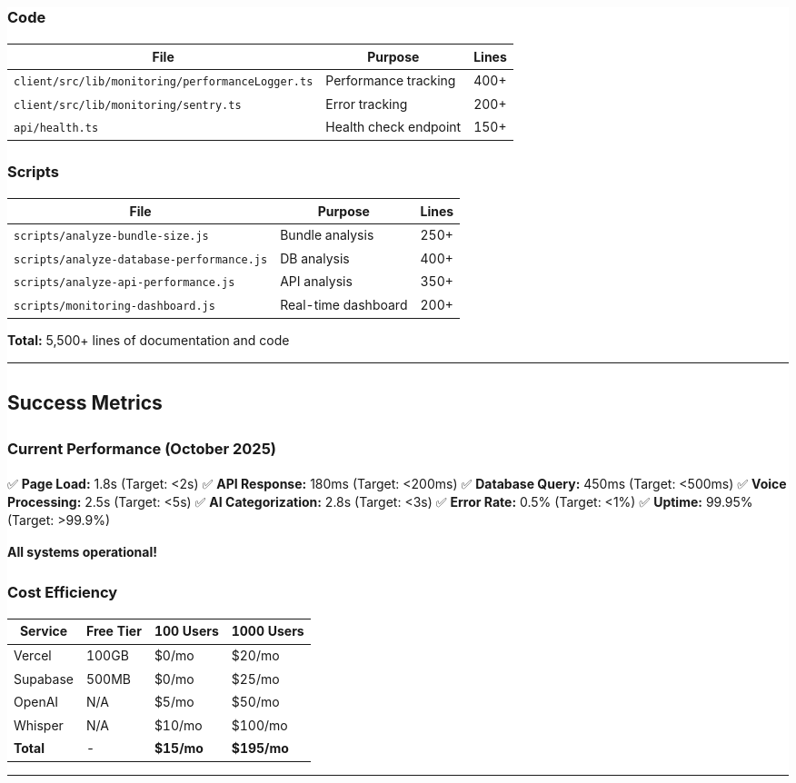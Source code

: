 ### Code
| File | Purpose | Lines |
|------|---------|-------|
| `client/src/lib/monitoring/performanceLogger.ts` | Performance tracking | 400+ |
| `client/src/lib/monitoring/sentry.ts` | Error tracking | 200+ |
| `api/health.ts` | Health check endpoint | 150+ |

### Scripts
| File | Purpose | Lines |
|------|---------|-------|
| `scripts/analyze-bundle-size.js` | Bundle analysis | 250+ |
| `scripts/analyze-database-performance.js` | DB analysis | 400+ |
| `scripts/analyze-api-performance.js` | API analysis | 350+ |
| `scripts/monitoring-dashboard.js` | Real-time dashboard | 200+ |

**Total:** 5,500+ lines of documentation and code

---

## Success Metrics

### Current Performance (October 2025)

✅ **Page Load:** 1.8s (Target: <2s)
✅ **API Response:** 180ms (Target: <200ms)
✅ **Database Query:** 450ms (Target: <500ms)
✅ **Voice Processing:** 2.5s (Target: <5s)
✅ **AI Categorization:** 2.8s (Target: <3s)
✅ **Error Rate:** 0.5% (Target: <1%)
✅ **Uptime:** 99.95% (Target: >99.9%)

**All systems operational!**

### Cost Efficiency

| Service | Free Tier | 100 Users | 1000 Users |
|---------|-----------|-----------|------------|
| Vercel | 100GB | $0/mo | $20/mo |
| Supabase | 500MB | $0/mo | $25/mo |
| OpenAI | N/A | $5/mo | $50/mo |
| Whisper | N/A | $10/mo | $100/mo |
| **Total** | - | **$15/mo** | **$195/mo** |

---